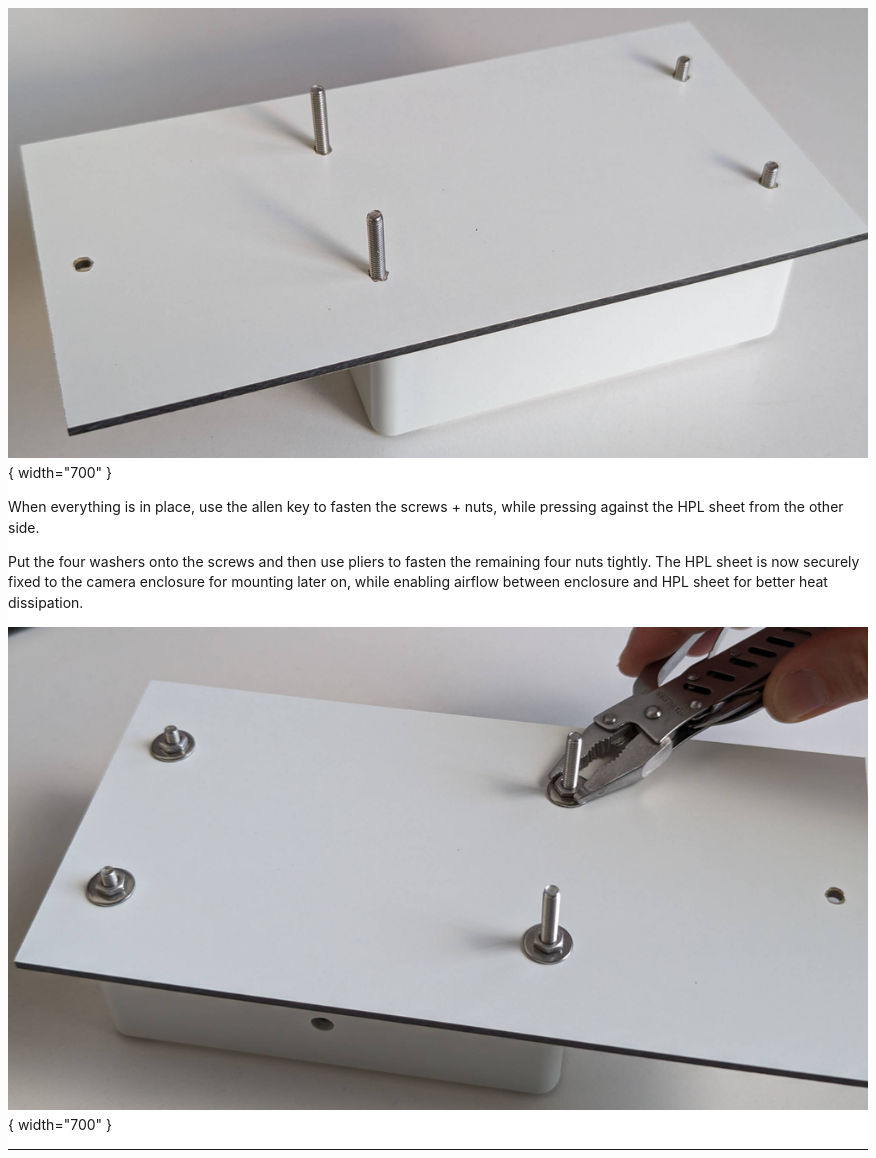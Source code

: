 ![HPL Enclosure Camera](assets/images/2024_hpl_enclosure_camera.jpg){ width="700" }

When everything is in place, use the allen key to fasten the screws + nuts,
while pressing against the HPL sheet from the other side.

Put the four washers onto the screws and then use pliers to fasten the remaining
four nuts tightly. The HPL sheet is now securely fixed to the camera enclosure
for mounting later on, while enabling airflow between enclosure and HPL sheet for
better heat dissipation.

![HPL Enclosure Camera Fastening](assets/images/2024_hpl_enclosure_camera_fastening.jpg){ width="700" }

---